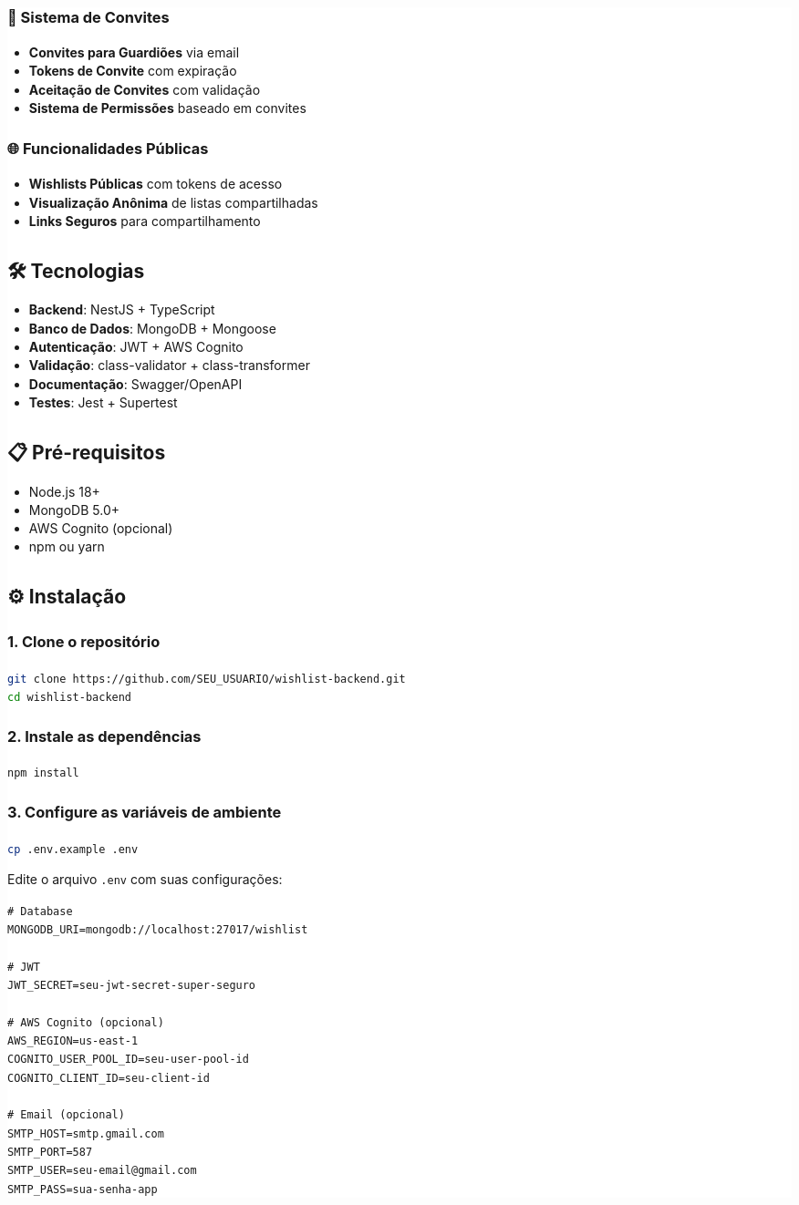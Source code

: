 ### 📧 Sistema de Convites
- **Convites para Guardiões** via email
- **Tokens de Convite** com expiração
- **Aceitação de Convites** com validação
- **Sistema de Permissões** baseado em convites

### 🌐 Funcionalidades Públicas
- **Wishlists Públicas** com tokens de acesso
- **Visualização Anônima** de listas compartilhadas
- **Links Seguros** para compartilhamento

## 🛠️ Tecnologias

- **Backend**: NestJS + TypeScript
- **Banco de Dados**: MongoDB + Mongoose
- **Autenticação**: JWT + AWS Cognito
- **Validação**: class-validator + class-transformer
- **Documentação**: Swagger/OpenAPI
- **Testes**: Jest + Supertest

## 📋 Pré-requisitos

- Node.js 18+
- MongoDB 5.0+
- AWS Cognito (opcional)
- npm ou yarn

## ⚙️ Instalação

### 1. Clone o repositório
```bash
git clone https://github.com/SEU_USUARIO/wishlist-backend.git
cd wishlist-backend
```

### 2. Instale as dependências
```bash
npm install
```

### 3. Configure as variáveis de ambiente
```bash
cp .env.example .env
```

Edite o arquivo `.env` com suas configurações:
```env
# Database
MONGODB_URI=mongodb://localhost:27017/wishlist

# JWT
JWT_SECRET=seu-jwt-secret-super-seguro

# AWS Cognito (opcional)
AWS_REGION=us-east-1
COGNITO_USER_POOL_ID=seu-user-pool-id
COGNITO_CLIENT_ID=seu-client-id

# Email (opcional)
SMTP_HOST=smtp.gmail.com
SMTP_PORT=587
SMTP_USER=seu-email@gmail.com
SMTP_PASS=sua-senha-app
```